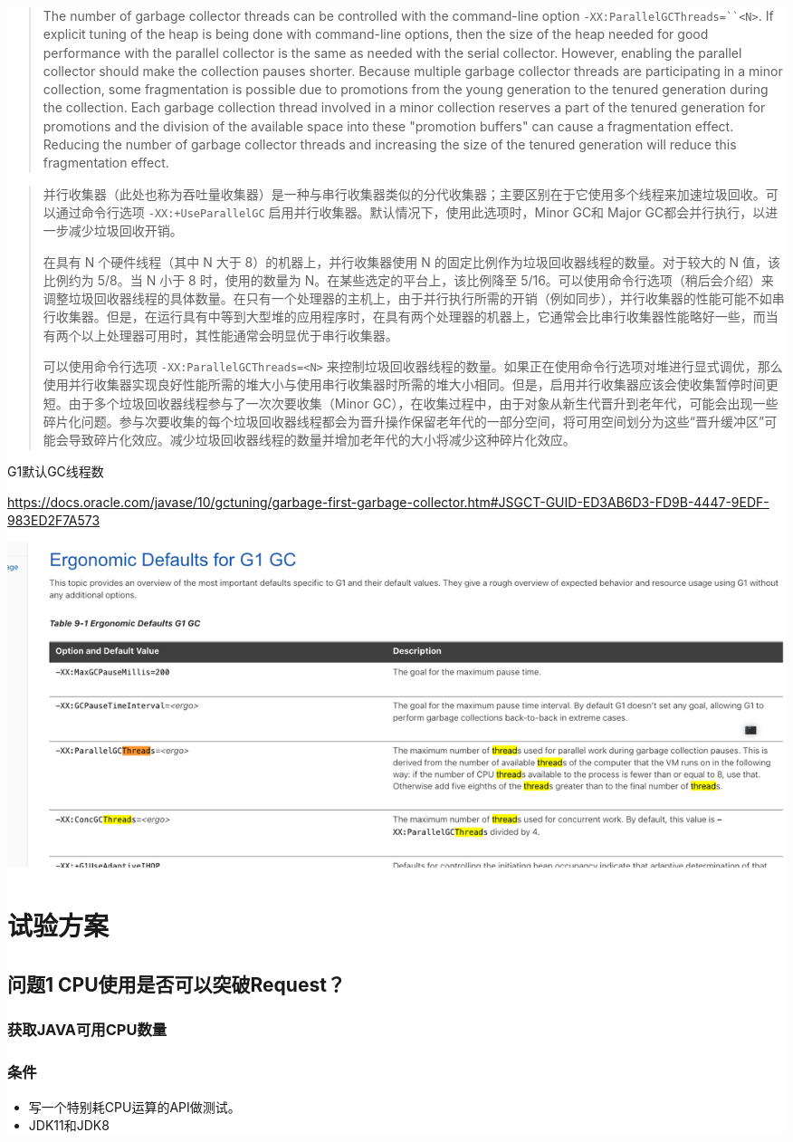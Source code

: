 > The number of garbage collector threads can be controlled with the command-line option `-XX:ParallelGCThreads=``<N>`. If explicit tuning of the heap is being done with command-line options, then the size of the heap needed for good performance with the parallel collector is the same as needed with the serial collector. However, enabling the parallel collector should make the collection pauses shorter. Because multiple garbage collector threads are participating in a minor collection, some fragmentation is possible due to promotions from the young generation to the tenured generation during the collection. Each garbage collection thread involved in a minor collection reserves a part of the tenured generation for promotions and the division of the available space into these "promotion buffers" can cause a fragmentation effect. Reducing the number of garbage collector threads and increasing the size of the tenured generation will reduce this fragmentation effect.



>并行收集器（此处也称为吞吐量收集器）是一种与串行收集器类似的分代收集器；主要区别在于它使用多个线程来加速垃圾回收。可以通过命令行选项 `-XX:+UseParallelGC` 启用并行收集器。默认情况下，使用此选项时，Minor GC和 Major GC都会并行执行，以进一步减少垃圾回收开销。
>
>在具有 N 个硬件线程（其中 N 大于 8）的机器上，并行收集器使用 N 的固定比例作为垃圾回收器线程的数量。对于较大的 N 值，该比例约为 5/8。当 N 小于 8 时，使用的数量为 N。在某些选定的平台上，该比例降至 5/16。可以使用命令行选项（稍后会介绍）来调整垃圾回收器线程的具体数量。在只有一个处理器的主机上，由于并行执行所需的开销（例如同步），并行收集器的性能可能不如串行收集器。但是，在运行具有中等到大型堆的应用程序时，在具有两个处理器的机器上，它通常会比串行收集器性能略好一些，而当有两个以上处理器可用时，其性能通常会明显优于串行收集器。
>
>可以使用命令行选项 `-XX:ParallelGCThreads=<N>` 来控制垃圾回收器线程的数量。如果正在使用命令行选项对堆进行显式调优，那么使用并行收集器实现良好性能所需的堆大小与使用串行收集器时所需的堆大小相同。但是，启用并行收集器应该会使收集暂停时间更短。由于多个垃圾回收器线程参与了一次次要收集（Minor GC），在收集过程中，由于对象从新生代晋升到老年代，可能会出现一些碎片化问题。参与次要收集的每个垃圾回收器线程都会为晋升操作保留老年代的一部分空间，将可用空间划分为这些“晋升缓冲区”可能会导致碎片化效应。减少垃圾回收器线程的数量并增加老年代的大小将减少这种碎片化效应。

G1默认GC线程数

https://docs.oracle.com/javase/10/gctuning/garbage-first-garbage-collector.htm#JSGCT-GUID-ED3AB6D3-FD9B-4447-9EDF-983ED2F7A573

![image-20250227023857390](./assets/README/image-20250227023857390.png)

# 试验方案

## 问题1 CPU使用是否可以突破Request？

### 获取JAVA可用CPU数量

### 条件

- 写一个特别耗CPU运算的API做测试。
- JDK11和JDK8



